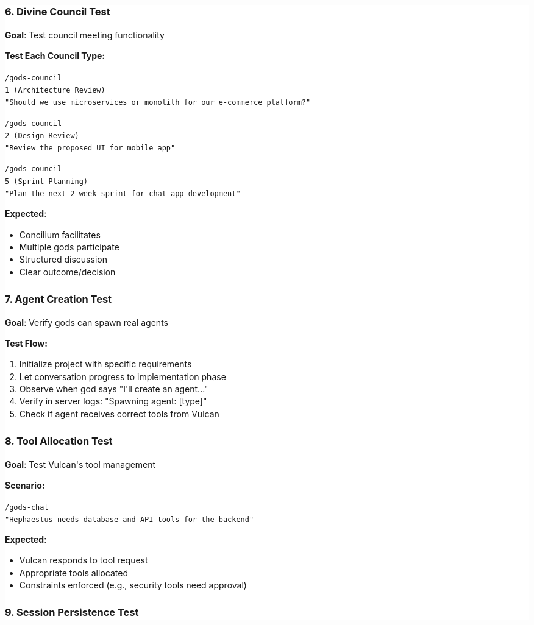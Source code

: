 ### 6. Divine Council Test

**Goal**: Test council meeting functionality

**Test Each Council Type:**

```
/gods-council
1 (Architecture Review)
"Should we use microservices or monolith for our e-commerce platform?"
```

```
/gods-council
2 (Design Review)
"Review the proposed UI for mobile app"
```

```
/gods-council
5 (Sprint Planning)
"Plan the next 2-week sprint for chat app development"
```

**Expected**:
- Concilium facilitates
- Multiple gods participate
- Structured discussion
- Clear outcome/decision

### 7. Agent Creation Test

**Goal**: Verify gods can spawn real agents

**Test Flow:**
1. Initialize project with specific requirements
2. Let conversation progress to implementation phase
3. Observe when god says "I'll create an agent..."
4. Verify in server logs: "Spawning agent: [type]"
5. Check if agent receives correct tools from Vulcan

### 8. Tool Allocation Test

**Goal**: Test Vulcan's tool management

**Scenario:**
```
/gods-chat
"Hephaestus needs database and API tools for the backend"
```

**Expected**:
- Vulcan responds to tool request
- Appropriate tools allocated
- Constraints enforced (e.g., security tools need approval)

### 9. Session Persistence Test
